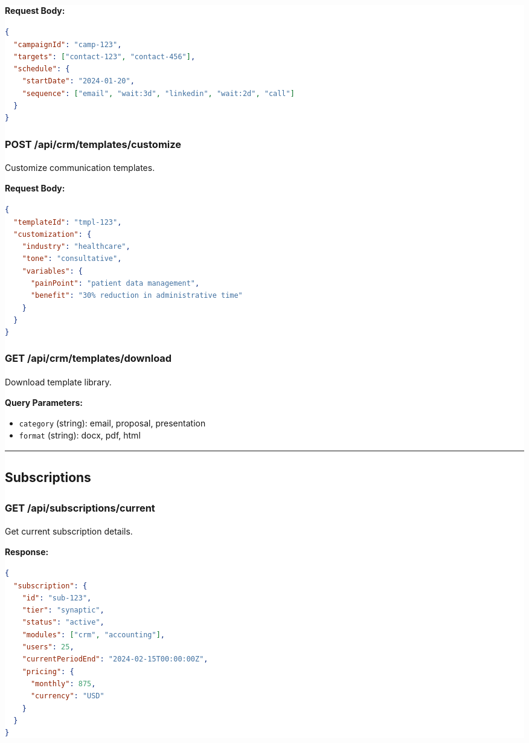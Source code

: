 **Request Body:**
```json
{
  "campaignId": "camp-123",
  "targets": ["contact-123", "contact-456"],
  "schedule": {
    "startDate": "2024-01-20",
    "sequence": ["email", "wait:3d", "linkedin", "wait:2d", "call"]
  }
}
```

### POST /api/crm/templates/customize
Customize communication templates.

**Request Body:**
```json
{
  "templateId": "tmpl-123",
  "customization": {
    "industry": "healthcare",
    "tone": "consultative",
    "variables": {
      "painPoint": "patient data management",
      "benefit": "30% reduction in administrative time"
    }
  }
}
```

### GET /api/crm/templates/download
Download template library.

**Query Parameters:**
- `category` (string): email, proposal, presentation
- `format` (string): docx, pdf, html

---

## Subscriptions

### GET /api/subscriptions/current
Get current subscription details.

**Response:**
```json
{
  "subscription": {
    "id": "sub-123",
    "tier": "synaptic",
    "status": "active",
    "modules": ["crm", "accounting"],
    "users": 25,
    "currentPeriodEnd": "2024-02-15T00:00:00Z",
    "pricing": {
      "monthly": 875,
      "currency": "USD"
    }
  }
}
```
